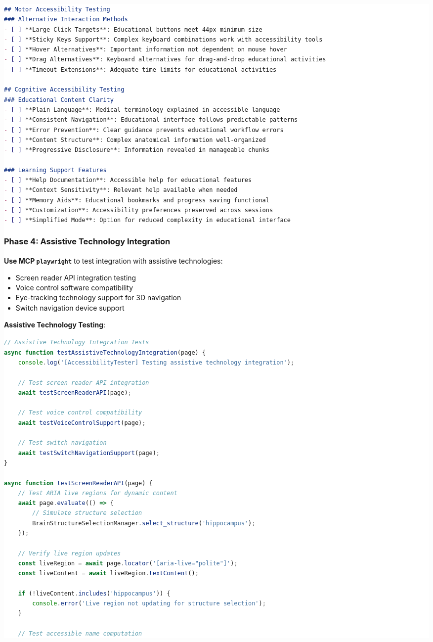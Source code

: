 ```markdown
## Motor Accessibility Testing
### Alternative Interaction Methods
- [ ] **Large Click Targets**: Educational buttons meet 44px minimum size
- [ ] **Sticky Keys Support**: Complex keyboard combinations work with accessibility tools
- [ ] **Hover Alternatives**: Important information not dependent on mouse hover
- [ ] **Drag Alternatives**: Keyboard alternatives for drag-and-drop educational activities
- [ ] **Timeout Extensions**: Adequate time limits for educational activities

## Cognitive Accessibility Testing
### Educational Content Clarity
- [ ] **Plain Language**: Medical terminology explained in accessible language
- [ ] **Consistent Navigation**: Educational interface follows predictable patterns
- [ ] **Error Prevention**: Clear guidance prevents educational workflow errors
- [ ] **Content Structure**: Complex anatomical information well-organized
- [ ] **Progressive Disclosure**: Information revealed in manageable chunks

### Learning Support Features
- [ ] **Help Documentation**: Accessible help for educational features
- [ ] **Context Sensitivity**: Relevant help available when needed
- [ ] **Memory Aids**: Educational bookmarks and progress saving functional
- [ ] **Customization**: Accessibility preferences preserved across sessions
- [ ] **Simplified Mode**: Option for reduced complexity in educational interface
```

### Phase 4: Assistive Technology Integration
**Use MCP `playwright`** to test integration with assistive technologies:
- Screen reader API integration testing
- Voice control software compatibility
- Eye-tracking technology support for 3D navigation
- Switch navigation device support

**Assistive Technology Testing**:
```javascript
// Assistive Technology Integration Tests
async function testAssistiveTechnologyIntegration(page) {
    console.log('[AccessibilityTester] Testing assistive technology integration');
    
    // Test screen reader API integration
    await testScreenReaderAPI(page);
    
    // Test voice control compatibility
    await testVoiceControlSupport(page);
    
    // Test switch navigation
    await testSwitchNavigationSupport(page);
}

async function testScreenReaderAPI(page) {
    // Test ARIA live regions for dynamic content
    await page.evaluate(() => {
        // Simulate structure selection
        BrainStructureSelectionManager.select_structure('hippocampus');
    });
    
    // Verify live region updates
    const liveRegion = await page.locator('[aria-live="polite"]');
    const liveContent = await liveRegion.textContent();
    
    if (!liveContent.includes('hippocampus')) {
        console.error('Live region not updating for structure selection');
    }
    
    // Test accessible name computation
```